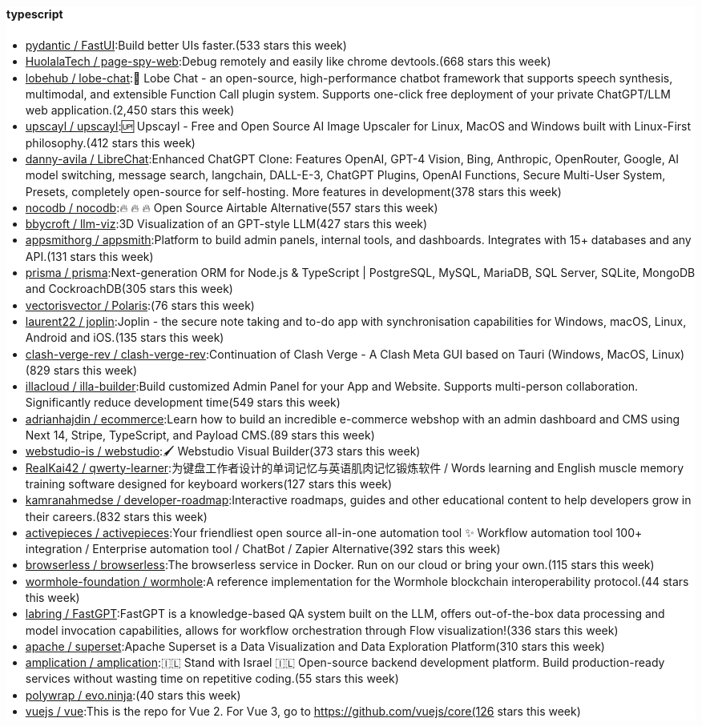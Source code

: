 #### typescript
* [pydantic / FastUI](https://github.com/pydantic/FastUI):Build better UIs faster.(533 stars this week)
* [HuolalaTech / page-spy-web](https://github.com/HuolalaTech/page-spy-web):Debug remotely and easily like chrome devtools.(668 stars this week)
* [lobehub / lobe-chat](https://github.com/lobehub/lobe-chat):🤖 Lobe Chat - an open-source, high-performance chatbot framework that supports speech synthesis, multimodal, and extensible Function Call plugin system. Supports one-click free deployment of your private ChatGPT/LLM web application.(2,450 stars this week)
* [upscayl / upscayl](https://github.com/upscayl/upscayl):🆙 Upscayl - Free and Open Source AI Image Upscaler for Linux, MacOS and Windows built with Linux-First philosophy.(412 stars this week)
* [danny-avila / LibreChat](https://github.com/danny-avila/LibreChat):Enhanced ChatGPT Clone: Features OpenAI, GPT-4 Vision, Bing, Anthropic, OpenRouter, Google, AI model switching, message search, langchain, DALL-E-3, ChatGPT Plugins, OpenAI Functions, Secure Multi-User System, Presets, completely open-source for self-hosting. More features in development(378 stars this week)
* [nocodb / nocodb](https://github.com/nocodb/nocodb):🔥 🔥 🔥 Open Source Airtable Alternative(557 stars this week)
* [bbycroft / llm-viz](https://github.com/bbycroft/llm-viz):3D Visualization of an GPT-style LLM(427 stars this week)
* [appsmithorg / appsmith](https://github.com/appsmithorg/appsmith):Platform to build admin panels, internal tools, and dashboards. Integrates with 15+ databases and any API.(131 stars this week)
* [prisma / prisma](https://github.com/prisma/prisma):Next-generation ORM for Node.js & TypeScript | PostgreSQL, MySQL, MariaDB, SQL Server, SQLite, MongoDB and CockroachDB(305 stars this week)
* [vectorisvector / Polaris](https://github.com/vectorisvector/Polaris):(76 stars this week)
* [laurent22 / joplin](https://github.com/laurent22/joplin):Joplin - the secure note taking and to-do app with synchronisation capabilities for Windows, macOS, Linux, Android and iOS.(135 stars this week)
* [clash-verge-rev / clash-verge-rev](https://github.com/clash-verge-rev/clash-verge-rev):Continuation of Clash Verge - A Clash Meta GUI based on Tauri (Windows, MacOS, Linux)(829 stars this week)
* [illacloud / illa-builder](https://github.com/illacloud/illa-builder):Build customized Admin Panel for your App and Website. Supports multi-person collaboration. Significantly reduce development time(549 stars this week)
* [adrianhajdin / ecommerce](https://github.com/adrianhajdin/ecommerce):Learn how to build an incredible e-commerce webshop with an admin dashboard and CMS using Next 14, Stripe, TypeScript, and Payload CMS.(89 stars this week)
* [webstudio-is / webstudio](https://github.com/webstudio-is/webstudio):🖌 Webstudio Visual Builder(373 stars this week)
* [RealKai42 / qwerty-learner](https://github.com/RealKai42/qwerty-learner):为键盘工作者设计的单词记忆与英语肌肉记忆锻炼软件 / Words learning and English muscle memory training software designed for keyboard workers(127 stars this week)
* [kamranahmedse / developer-roadmap](https://github.com/kamranahmedse/developer-roadmap):Interactive roadmaps, guides and other educational content to help developers grow in their careers.(832 stars this week)
* [activepieces / activepieces](https://github.com/activepieces/activepieces):Your friendliest open source all-in-one automation tool ✨ Workflow automation tool 100+ integration / Enterprise automation tool / ChatBot / Zapier Alternative(392 stars this week)
* [browserless / browserless](https://github.com/browserless/browserless):The browserless service in Docker. Run on our cloud or bring your own.(115 stars this week)
* [wormhole-foundation / wormhole](https://github.com/wormhole-foundation/wormhole):A reference implementation for the Wormhole blockchain interoperability protocol.(44 stars this week)
* [labring / FastGPT](https://github.com/labring/FastGPT):FastGPT is a knowledge-based QA system built on the LLM, offers out-of-the-box data processing and model invocation capabilities, allows for workflow orchestration through Flow visualization!(336 stars this week)
* [apache / superset](https://github.com/apache/superset):Apache Superset is a Data Visualization and Data Exploration Platform(310 stars this week)
* [amplication / amplication](https://github.com/amplication/amplication):🇮🇱 Stand with Israel 🇮🇱 Open-source backend development platform. Build production-ready services without wasting time on repetitive coding.(55 stars this week)
* [polywrap / evo.ninja](https://github.com/polywrap/evo.ninja):(40 stars this week)
* [vuejs / vue](https://github.com/vuejs/vue):This is the repo for Vue 2. For Vue 3, go to https://github.com/vuejs/core(126 stars this week)

